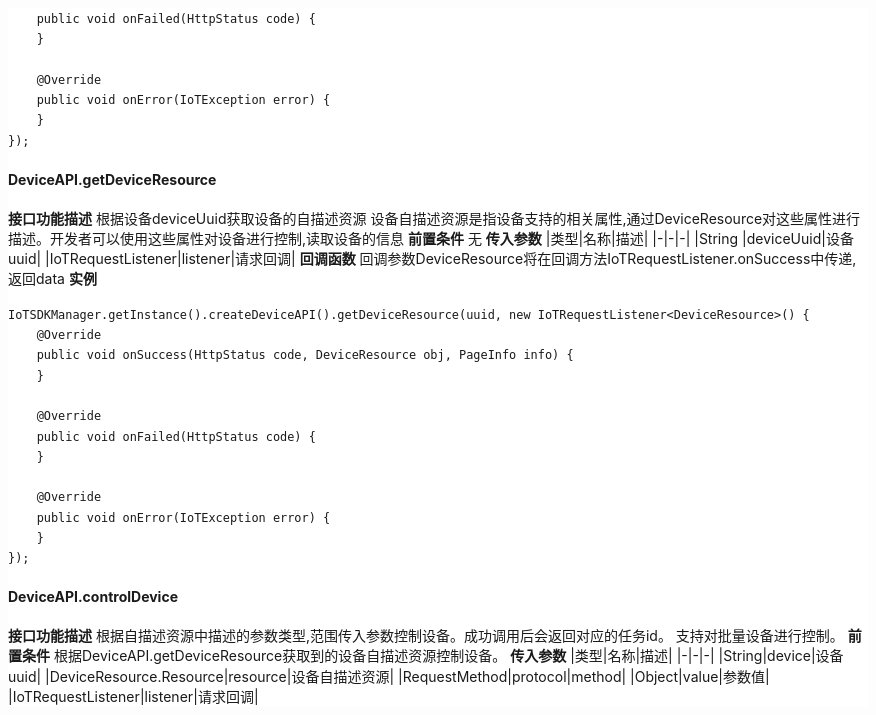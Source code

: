 ```
    public void onFailed(HttpStatus code) {
    }

    @Override
    public void onError(IoTException error) {
    }
});
```
#### DeviceAPI.getDeviceResource
**接口功能描述**
根据设备deviceUuid获取设备的自描述资源
设备自描述资源是指设备支持的相关属性,通过DeviceResource对这些属性进行描述。开发者可以使用这些属性对设备进行控制,读取设备的信息
**前置条件** 
无
**传入参数**
|类型|名称|描述|
|-|-|-|
|String |deviceUuid|设备uuid|
|IoTRequestListener<DeviceResource>|listener|请求回调|
**回调函数** 
回调参数DeviceResource将在回调方法IoTRequestListener.onSuccess中传递,返回data
**实例**
```
IoTSDKManager.getInstance().createDeviceAPI().getDeviceResource(uuid, new IoTRequestListener<DeviceResource>() {
    @Override
    public void onSuccess(HttpStatus code, DeviceResource obj, PageInfo info) {
    }

    @Override
    public void onFailed(HttpStatus code) {
    }

    @Override
    public void onError(IoTException error) {
    }
});
```
#### DeviceAPI.controlDevice
**接口功能描述**
根据自描述资源中描述的参数类型,范围传入参数控制设备。成功调用后会返回对应的任务id。
支持对批量设备进行控制。
**前置条件** 
根据DeviceAPI.getDeviceResource获取到的设备自描述资源控制设备。
**传入参数**
|类型|名称|描述|
|-|-|-|
|String|device|设备uuid|
|DeviceResource.Resource|resource|设备自描述资源|
|RequestMethod|protocol|method|
|Object|value|参数值|
|IoTRequestListener|listener|请求回调|
